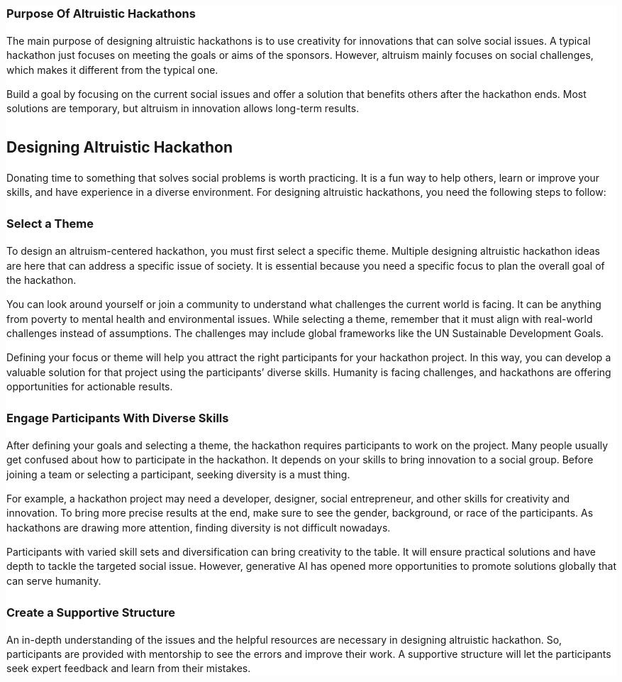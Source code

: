 ### **Purpose Of Altruistic Hackathons**

The main purpose of designing altruistic hackathons is to use creativity for innovations that can solve social issues. A typical hackathon just focuses on meeting the goals or aims of the sponsors. However, altruism mainly focuses on social challenges, which makes it different from the typical one.

Build a goal by focusing on the current social issues and offer a solution that benefits others after the hackathon ends. Most solutions are temporary, but altruism in innovation allows long-term results.

## **Designing Altruistic Hackathon**

Donating time to something that solves social problems is worth practicing. It is a fun way to help others, learn or improve your skills, and have experience in a diverse environment. For designing altruistic hackathons, you need the following steps to follow:

### **Select a Theme**

To design an altruism-centered hackathon, you must first select a specific theme. Multiple designing altruistic hackathon ideas are here that can address a specific issue of society. It is essential because you need a specific focus to plan the overall goal of the hackathon.

You can look around yourself or join a community to understand what challenges the current world is facing. It can be anything from poverty to mental health and environmental issues. While selecting a theme, remember that it must align with real-world challenges instead of assumptions. The challenges may include global frameworks like the UN Sustainable Development Goals.

Defining your focus or theme will help you attract the right participants for your hackathon project. In this way, you can develop a valuable solution for that project using the participants’ diverse skills. Humanity is facing challenges, and hackathons are offering opportunities for actionable results.

### **Engage Participants With Diverse Skills**

After defining your goals and selecting a theme, the hackathon requires participants to work on the project. Many people usually get confused about how to participate in the hackathon. It depends on your skills to bring innovation to a social group. Before joining a team or selecting a participant, seeking diversity is a must thing.

For example, a hackathon project may need a developer, designer, social entrepreneur, and other skills for creativity and innovation. To bring more precise results at the end, make sure to see the gender, background, or race of the participants. As hackathons are drawing more attention, finding diversity is not difficult nowadays.

Participants with varied skill sets and diversification can bring creativity to the table. It will ensure practical solutions and have depth to tackle the targeted social issue. However, generative AI has opened more opportunities to promote solutions globally that can serve humanity.

### **Create a Supportive Structure**

An in-depth understanding of the issues and the helpful resources are necessary in designing altruistic hackathon. So, participants are provided with mentorship to see the errors and improve their work. A supportive structure will let the participants seek expert feedback and learn from their mistakes.
